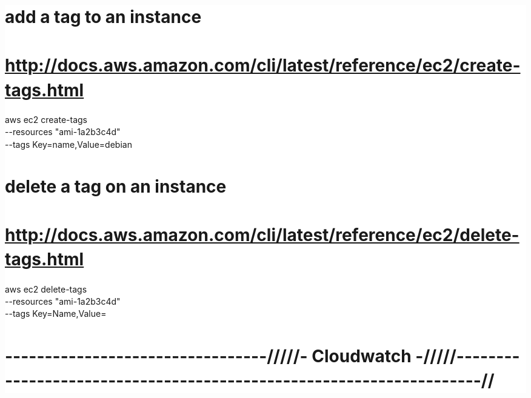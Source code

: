 # add a tag to an instance
# http://docs.aws.amazon.com/cli/latest/reference/ec2/create-tags.html
aws ec2 create-tags \
    --resources "ami-1a2b3c4d" \
    --tags Key=name,Value=debian

# delete a tag on an instance
# http://docs.aws.amazon.com/cli/latest/reference/ec2/delete-tags.html
aws ec2 delete-tags \
    --resources "ami-1a2b3c4d" \
    --tags Key=Name,Value=


# ---------------------------------/////- Cloudwatch -/////--------------------------------------------------------------------//
